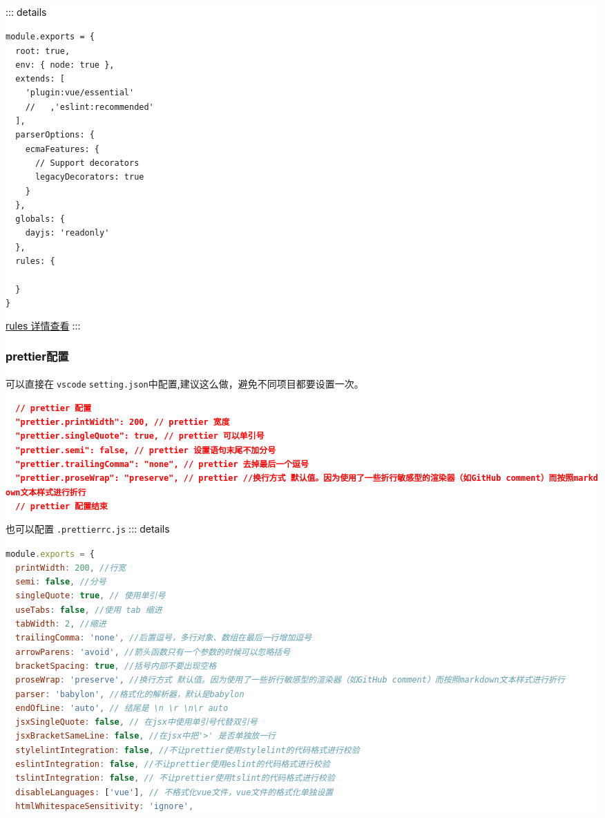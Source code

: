 ::: details

```JS
module.exports = {
  root: true,
  env: { node: true },
  extends: [
    'plugin:vue/essential'
    //   ,'eslint:recommended'
  ],
  parserOptions: {
    ecmaFeatures: {
      // Support decorators
      legacyDecorators: true
    }
  },
  globals: {
    dayjs: 'readonly'
  },
  rules: {

  }
}

```

[rules 详情查看](../../vscode笔记/eslint.md#rules)
:::

### prettier配置

可以直接在 `vscode` `setting.json`中配置,建议这么做，避免不同项目都要设置一次。

```json
  // prettier 配置
  "prettier.printWidth": 200, // prettier 宽度
  "prettier.singleQuote": true, // prettier 可以单引号
  "prettier.semi": false, // prettier 设置语句末尾不加分号
  "prettier.trailingComma": "none", // prettier 去掉最后一个逗号
  "prettier.proseWrap": "preserve", // prettier //换行方式 默认值。因为使用了一些折行敏感型的渲染器（如GitHub comment）而按照markdown文本样式进行折行
  // prettier 配置结束
```

也可以配置 `.prettierrc.js`
::: details

```js
module.exports = {
  printWidth: 200, //行宽
  semi: false, //分号
  singleQuote: true, // 使用单引号
  useTabs: false, //使用 tab 缩进
  tabWidth: 2, //缩进
  trailingComma: 'none', //后置逗号，多行对象、数组在最后一行增加逗号
  arrowParens: 'avoid', //箭头函数只有一个参数的时候可以忽略括号
  bracketSpacing: true, //括号内部不要出现空格
  proseWrap: 'preserve', //换行方式 默认值。因为使用了一些折行敏感型的渲染器（如GitHub comment）而按照markdown文本样式进行折行
  parser: 'babylon', //格式化的解析器，默认是babylon
  endOfLine: 'auto', // 结尾是 \n \r \n\r auto
  jsxSingleQuote: false, // 在jsx中使用单引号代替双引号
  jsxBracketSameLine: false, //在jsx中把'>' 是否单独放一行
  stylelintIntegration: false, //不让prettier使用stylelint的代码格式进行校验
  eslintIntegration: false, //不让prettier使用eslint的代码格式进行校验
  tslintIntegration: false, // 不让prettier使用tslint的代码格式进行校验
  disableLanguages: ['vue'], // 不格式化vue文件，vue文件的格式化单独设置
  htmlWhitespaceSensitivity: 'ignore',
```
